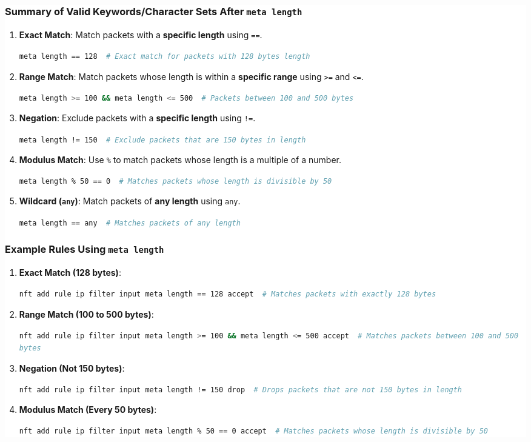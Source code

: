 ### **Summary of Valid Keywords/Character Sets After `meta length`**

1. **Exact Match**: Match packets with a **specific length** using `==`.

   ```bash
   meta length == 128  # Exact match for packets with 128 bytes length
   ```

2. **Range Match**: Match packets whose length is within a **specific range** using `>=` and `<=`.

   ```bash
   meta length >= 100 && meta length <= 500  # Packets between 100 and 500 bytes
   ```

3. **Negation**: Exclude packets with a **specific length** using `!=`.

   ```bash
   meta length != 150  # Exclude packets that are 150 bytes in length
   ```

4. **Modulus Match**: Use `%` to match packets whose length is a multiple of a number.

   ```bash
   meta length % 50 == 0  # Matches packets whose length is divisible by 50
   ```

5. **Wildcard (`any`)**: Match packets of **any length** using `any`.

   ```bash
   meta length == any  # Matches packets of any length
   ```

### **Example Rules Using `meta length`**

1. **Exact Match (128 bytes)**:

   ```bash
   nft add rule ip filter input meta length == 128 accept  # Matches packets with exactly 128 bytes
   ```

2. **Range Match (100 to 500 bytes)**:

   ```bash
   nft add rule ip filter input meta length >= 100 && meta length <= 500 accept  # Matches packets between 100 and 500 bytes
   ```

3. **Negation (Not 150 bytes)**:

   ```bash
   nft add rule ip filter input meta length != 150 drop  # Drops packets that are not 150 bytes in length
   ```

4. **Modulus Match (Every 50 bytes)**:

   ```bash
   nft add rule ip filter input meta length % 50 == 0 accept  # Matches packets whose length is divisible by 50
   ```
